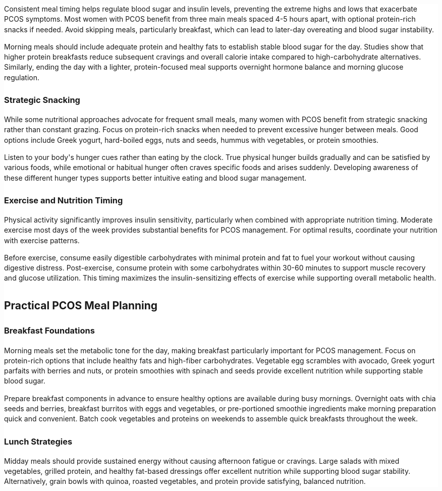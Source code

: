 Consistent meal timing helps regulate blood sugar and insulin levels, preventing the extreme highs and lows that exacerbate PCOS symptoms. Most women with PCOS benefit from three main meals spaced 4-5 hours apart, with optional protein-rich snacks if needed. Avoid skipping meals, particularly breakfast, which can lead to later-day overeating and blood sugar instability.

Morning meals should include adequate protein and healthy fats to establish stable blood sugar for the day. Studies show that higher protein breakfasts reduce subsequent cravings and overall calorie intake compared to high-carbohydrate alternatives. Similarly, ending the day with a lighter, protein-focused meal supports overnight hormone balance and morning glucose regulation.

### Strategic Snacking

While some nutritional approaches advocate for frequent small meals, many women with PCOS benefit from strategic snacking rather than constant grazing. Focus on protein-rich snacks when needed to prevent excessive hunger between meals. Good options include Greek yogurt, hard-boiled eggs, nuts and seeds, hummus with vegetables, or protein smoothies.

Listen to your body's hunger cues rather than eating by the clock. True physical hunger builds gradually and can be satisfied by various foods, while emotional or habitual hunger often craves specific foods and arises suddenly. Developing awareness of these different hunger types supports better intuitive eating and blood sugar management.

### Exercise and Nutrition Timing

Physical activity significantly improves insulin sensitivity, particularly when combined with appropriate nutrition timing. Moderate exercise most days of the week provides substantial benefits for PCOS management. For optimal results, coordinate your nutrition with exercise patterns.

Before exercise, consume easily digestible carbohydrates with minimal protein and fat to fuel your workout without causing digestive distress. Post-exercise, consume protein with some carbohydrates within 30-60 minutes to support muscle recovery and glucose utilization. This timing maximizes the insulin-sensitizing effects of exercise while supporting overall metabolic health.

## Practical PCOS Meal Planning

### Breakfast Foundations

Morning meals set the metabolic tone for the day, making breakfast particularly important for PCOS management. Focus on protein-rich options that include healthy fats and high-fiber carbohydrates. Vegetable egg scrambles with avocado, Greek yogurt parfaits with berries and nuts, or protein smoothies with spinach and seeds provide excellent nutrition while supporting stable blood sugar.

Prepare breakfast components in advance to ensure healthy options are available during busy mornings. Overnight oats with chia seeds and berries, breakfast burritos with eggs and vegetables, or pre-portioned smoothie ingredients make morning preparation quick and convenient. Batch cook vegetables and proteins on weekends to assemble quick breakfasts throughout the week.

### Lunch Strategies

Midday meals should provide sustained energy without causing afternoon fatigue or cravings. Large salads with mixed vegetables, grilled protein, and healthy fat-based dressings offer excellent nutrition while supporting blood sugar stability. Alternatively, grain bowls with quinoa, roasted vegetables, and protein provide satisfying, balanced nutrition.
